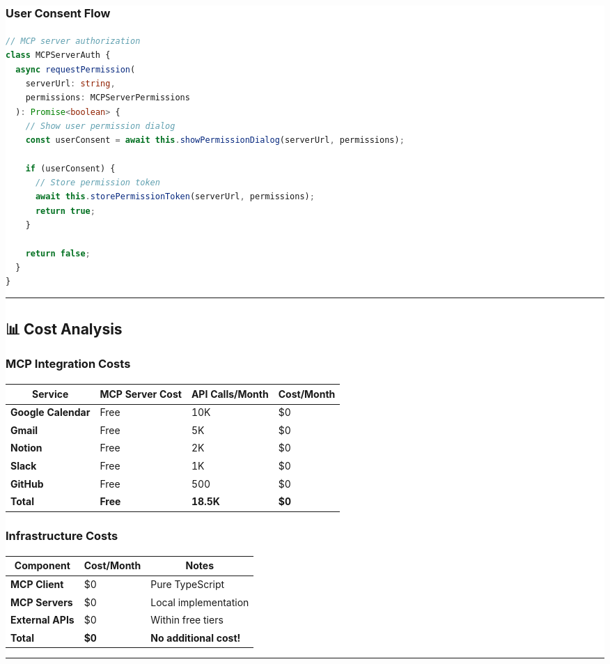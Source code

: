 ### User Consent Flow

```typescript
// MCP server authorization
class MCPServerAuth {
  async requestPermission(
    serverUrl: string,
    permissions: MCPServerPermissions
  ): Promise<boolean> {
    // Show user permission dialog
    const userConsent = await this.showPermissionDialog(serverUrl, permissions);
    
    if (userConsent) {
      // Store permission token
      await this.storePermissionToken(serverUrl, permissions);
      return true;
    }
    
    return false;
  }
}
```

---

## 📊 Cost Analysis

### MCP Integration Costs

| Service | MCP Server Cost | API Calls/Month | Cost/Month |
|---------|----------------|-----------------|------------|
| **Google Calendar** | Free | 10K | $0 |
| **Gmail** | Free | 5K | $0 |
| **Notion** | Free | 2K | $0 |
| **Slack** | Free | 1K | $0 |
| **GitHub** | Free | 500 | $0 |
| **Total** | **Free** | **18.5K** | **$0** |

### Infrastructure Costs

| Component | Cost/Month | Notes |
|-----------|-----------|-------|
| **MCP Client** | $0 | Pure TypeScript |
| **MCP Servers** | $0 | Local implementation |
| **External APIs** | $0 | Within free tiers |
| **Total** | **$0** | **No additional cost!** |

---